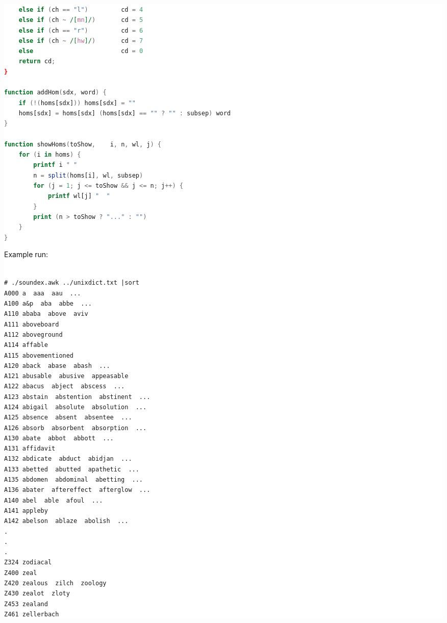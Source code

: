 ```awk
    else if (ch == "l")         cd = 4
    else if (ch ~ /[mn]/)       cd = 5
    else if (ch == "r")         cd = 6
    else if (ch ~ /[hw]/)       cd = 7
    else                        cd = 0
    return cd;
}

function addHom(sdx, word) {
    if (!(homs[sdx])) homs[sdx] = ""
    homs[sdx] = homs[sdx] (homs[sdx] == "" ? "" : subsep) word
}

function showHoms(toShow,    i, n, wl, j) {
    for (i in homs) {
        printf i " "
        n = split(homs[i], wl, subsep)
        for (j = 1; j <= toShow && j <= n; j++) {
            printf wl[j] "  "
        }
        print (n > toShow ? "..." : "")
    }
}

```



Example run:

```txt

# ./soundex.awk ../unixdict.txt |sort
A000 a  aaa  aau  ...
A100 a&p  aba  abbe  ...
A110 ababa  above  aviv
A111 aboveboard
A112 aboveground
A114 affable
A115 abovementioned
A120 aback  abase  abash  ...
A121 abusable  abusive  appeasable
A122 abacus  abject  abscess  ...
A123 abstain  abstention  abstinent  ...
A124 abigail  absolute  absolution  ...
A125 absence  absent  absentee  ...
A126 absorb  absorbent  absorption  ...
A130 abate  abbot  abbott  ...
A131 affidavit
A132 abdicate  abduct  abidjan  ...
A133 abetted  abutted  apathetic  ...
A135 abdomen  abdominal  abetting  ...
A136 abater  aftereffect  afterglow  ...
A140 abel  able  afoul  ...
A141 appleby
A142 abelson  ablaze  abolish  ...
.
.
.
Z324 zodiacal
Z400 zeal
Z420 zealous  zilch  zoology
Z430 zealot  zloty
Z453 zealand
Z461 zellerbach
```